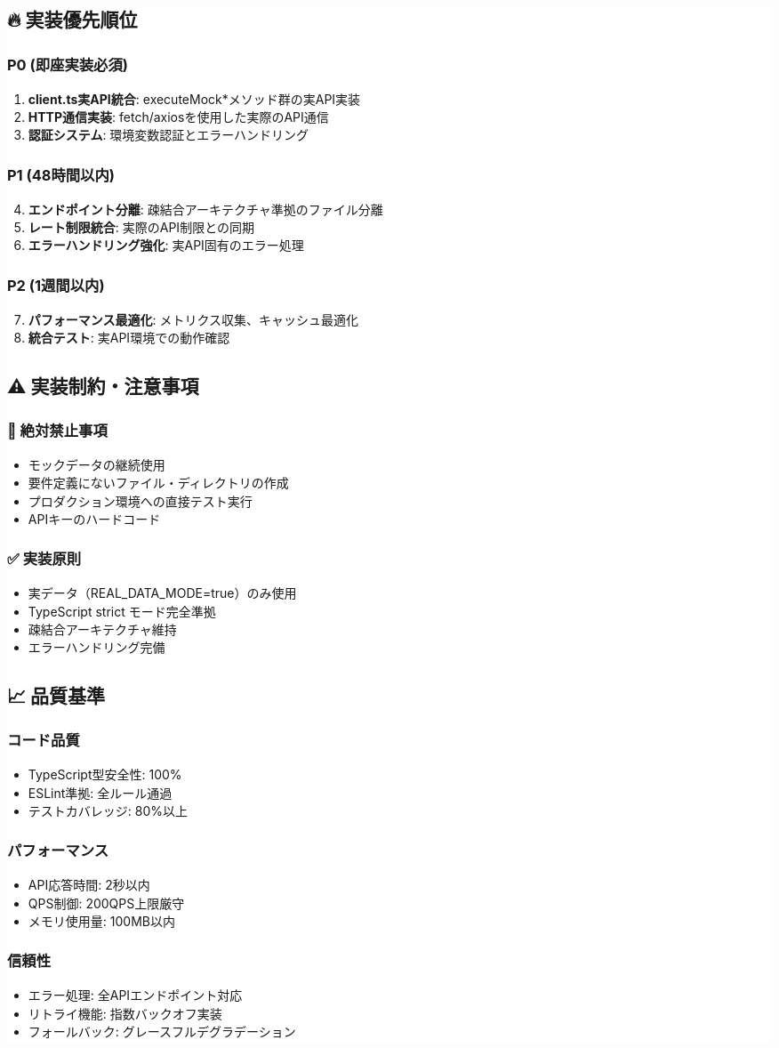 ## 🔥 **実装優先順位**

### P0 (即座実装必須)
1. **client.ts実API統合**: executeMock*メソッド群の実API実装
2. **HTTP通信実装**: fetch/axiosを使用した実際のAPI通信
3. **認証システム**: 環境変数認証とエラーハンドリング

### P1 (48時間以内)
4. **エンドポイント分離**: 疎結合アーキテクチャ準拠のファイル分離
5. **レート制限統合**: 実際のAPI制限との同期
6. **エラーハンドリング強化**: 実API固有のエラー処理

### P2 (1週間以内)
7. **パフォーマンス最適化**: メトリクス収集、キャッシュ最適化
8. **統合テスト**: 実API環境での動作確認

## ⚠️ **実装制約・注意事項**

### 🚫 絶対禁止事項
- モックデータの継続使用
- 要件定義にないファイル・ディレクトリの作成
- プロダクション環境への直接テスト実行
- APIキーのハードコード

### ✅ 実装原則
- 実データ（REAL_DATA_MODE=true）のみ使用
- TypeScript strict モード完全準拠
- 疎結合アーキテクチャ維持
- エラーハンドリング完備

## 📈 **品質基準**

### コード品質
- TypeScript型安全性: 100%
- ESLint準拠: 全ルール通過
- テストカバレッジ: 80%以上

### パフォーマンス
- API応答時間: 2秒以内
- QPS制御: 200QPS上限厳守
- メモリ使用量: 100MB以内

### 信頼性
- エラー処理: 全APIエンドポイント対応
- リトライ機能: 指数バックオフ実装
- フォールバック: グレースフルデグラデーション
